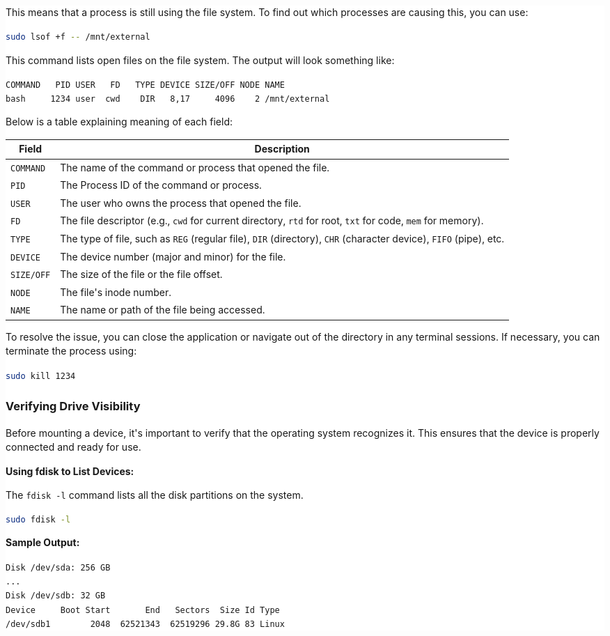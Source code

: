 This means that a process is still using the file system. To find out which processes are causing this, you can use:

```bash
sudo lsof +f -- /mnt/external
```

This command lists open files on the file system. The output will look something like:

```
COMMAND   PID USER   FD   TYPE DEVICE SIZE/OFF NODE NAME
bash     1234 user  cwd    DIR   8,17     4096    2 /mnt/external
```

Below is a table explaining meaning of each field:

| **Field**   | **Description**                                                                                                     |
|-------------|---------------------------------------------------------------------------------------------------------------------|
| `COMMAND`   | The name of the command or process that opened the file.                                                            |
| `PID`       | The Process ID of the command or process.                                                                           |
| `USER`      | The user who owns the process that opened the file.                                                                 |
| `FD`        | The file descriptor (e.g., `cwd` for current directory, `rtd` for root, `txt` for code, `mem` for memory).          |
| `TYPE`      | The type of file, such as `REG` (regular file), `DIR` (directory), `CHR` (character device), `FIFO` (pipe), etc.    |
| `DEVICE`    | The device number (major and minor) for the file.                                                                   |
| `SIZE/OFF`  | The size of the file or the file offset.                                                                            |
| `NODE`      | The file's inode number.                                                                                            |
| `NAME`      | The name or path of the file being accessed.                                                                        |

To resolve the issue, you can close the application or navigate out of the directory in any terminal sessions. If necessary, you can terminate the process using:

```bash
sudo kill 1234
```

### Verifying Drive Visibility

Before mounting a device, it's important to verify that the operating system recognizes it. This ensures that the device is properly connected and ready for use.

**Using fdisk to List Devices:**

The `fdisk -l` command lists all the disk partitions on the system.

```bash
sudo fdisk -l
```

**Sample Output:**

```
Disk /dev/sda: 256 GB
...
Disk /dev/sdb: 32 GB
Device     Boot Start       End   Sectors  Size Id Type
/dev/sdb1        2048  62521343  62519296 29.8G 83 Linux
```
